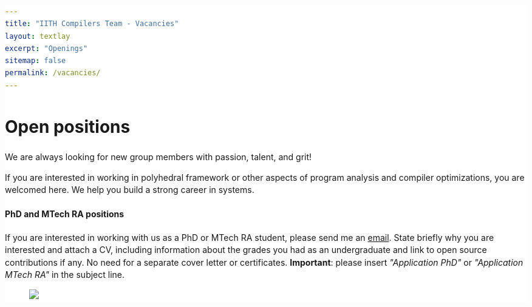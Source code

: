 ```yaml
---
title: "IITH Compilers Team - Vacancies"
layout: textlay
excerpt: "Openings"
sitemap: false
permalink: /vacancies/
---
```


# Open positions

We are always looking for new group members with passion, talent, and grit! 

If you are interested in working in polyhedral framework or other aspects of program analysis and compiler optimizations, you are welcomed here. We help you build a strong career in systems. 

#### PhD and MTech RA positions
If you are interested in working with us as a PhD or MTech RA student, please send me an [email](mailto:ramakrishna@iith.ac.in). State briefly why you are interested and attach a CV, including information about the grades you had as an undergraduate and link to open source contributions if any. No need for a separate cover letter or certificates. **Important**: please insert _"Application PhD"_ or _"Application MTech RA"_ in the subject line.


<figure>
<img src="{{ site.url }}{{ site.baseurl }}/images/picpic/Gallery/DSC_0696.jpg" width="95%">
</figure>
